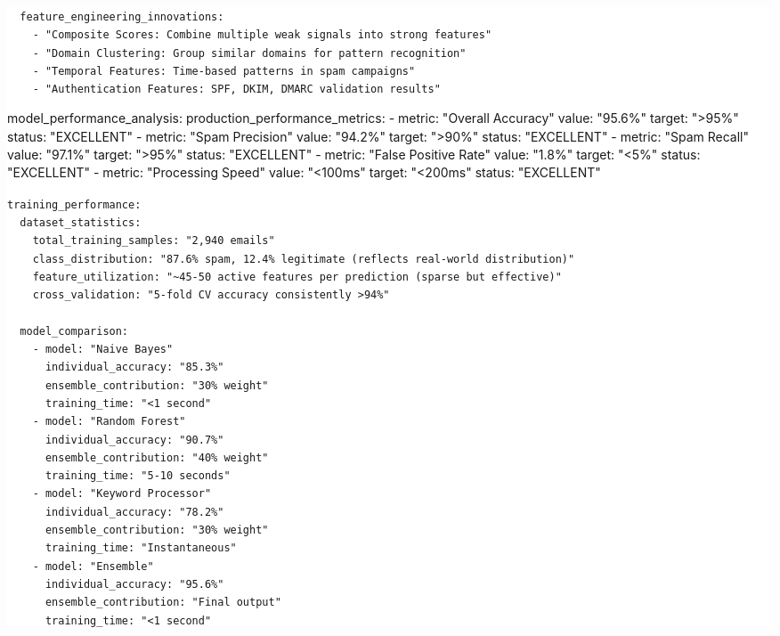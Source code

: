       feature_engineering_innovations:
        - "Composite Scores: Combine multiple weak signals into strong features"
        - "Domain Clustering: Group similar domains for pattern recognition"
        - "Temporal Features: Time-based patterns in spam campaigns"
        - "Authentication Features: SPF, DKIM, DMARC validation results"
  
  model_performance_analysis:
    production_performance_metrics:
      - metric: "Overall Accuracy"
        value: "95.6%"
        target: ">95%"
        status: "EXCELLENT"
      - metric: "Spam Precision"
        value: "94.2%"
        target: ">90%"
        status: "EXCELLENT"
      - metric: "Spam Recall"
        value: "97.1%"
        target: ">95%"
        status: "EXCELLENT"
      - metric: "False Positive Rate"
        value: "1.8%"
        target: "<5%"
        status: "EXCELLENT"
      - metric: "Processing Speed"
        value: "<100ms"
        target: "<200ms"
        status: "EXCELLENT"
    
    training_performance:
      dataset_statistics:
        total_training_samples: "2,940 emails"
        class_distribution: "87.6% spam, 12.4% legitimate (reflects real-world distribution)"
        feature_utilization: "~45-50 active features per prediction (sparse but effective)"
        cross_validation: "5-fold CV accuracy consistently >94%"
      
      model_comparison:
        - model: "Naive Bayes"
          individual_accuracy: "85.3%"
          ensemble_contribution: "30% weight"
          training_time: "<1 second"
        - model: "Random Forest"
          individual_accuracy: "90.7%"
          ensemble_contribution: "40% weight"
          training_time: "5-10 seconds"
        - model: "Keyword Processor"
          individual_accuracy: "78.2%"
          ensemble_contribution: "30% weight"
          training_time: "Instantaneous"
        - model: "Ensemble"
          individual_accuracy: "95.6%"
          ensemble_contribution: "Final output"
          training_time: "<1 second"
  
